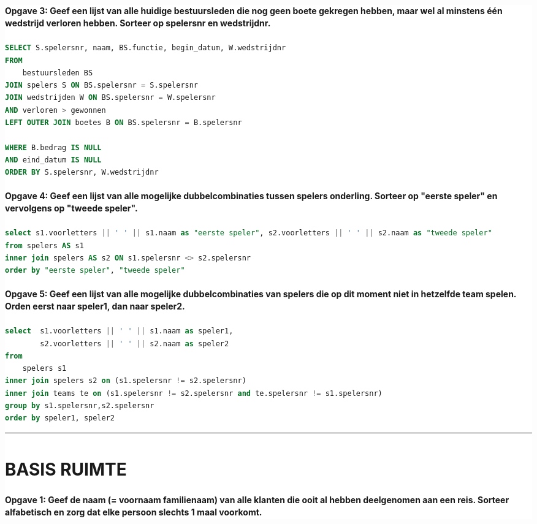 

#### Opgave 3: Geef een lijst van alle huidige bestuursleden die nog geen boete gekregen hebben, maar wel al minstens één wedstrijd verloren hebben. Sorteer op spelersnr en wedstrijdnr.

```sql
SELECT S.spelersnr, naam, BS.functie, begin_datum, W.wedstrijdnr
FROM 
	bestuursleden BS 
JOIN spelers S ON BS.spelersnr = S.spelersnr
JOIN wedstrijden W ON BS.spelersnr = W.spelersnr
AND verloren > gewonnen
LEFT OUTER JOIN boetes B ON BS.spelersnr = B.spelersnr

WHERE B.bedrag IS NULL
AND eind_datum IS NULL
ORDER BY S.spelersnr, W.wedstrijdnr
``````



#### Opgave 4: Geef een lijst van alle mogelijke dubbelcombinaties tussen spelers onderling. Sorteer op "eerste speler" en vervolgens op "tweede speler".

```sql
select s1.voorletters || ' ' || s1.naam as "eerste speler", s2.voorletters || ' ' || s2.naam as "tweede speler"
from spelers AS s1
inner join spelers AS s2 ON s1.spelersnr <> s2.spelersnr
order by "eerste speler", "tweede speler"
``````



#### Opgave 5: Geef een lijst van alle mogelijke dubbelcombinaties van spelers die op dit moment niet in hetzelfde team spelen. Orden eerst naar speler1, dan naar speler2.

```sql
select	s1.voorletters || ' ' || s1.naam as speler1,
		s2.voorletters || ' ' || s2.naam as speler2
from 
	spelers s1
inner join spelers s2 on (s1.spelersnr != s2.spelersnr)
inner join teams te on (s1.spelersnr != s2.spelersnr and te.spelersnr != s1.spelersnr)
group by s1.spelersnr,s2.spelersnr
order by speler1, speler2
``````



__________________________________________________________________________________________________________________
# BASIS RUIMTE
#### Opgave 1: Geef de naam (= voornaam familienaam) van alle klanten die ooit al hebben deelgenomen aan een reis. Sorteer alfabetisch en zorg dat elke persoon slechts 1 maal voorkomt.
